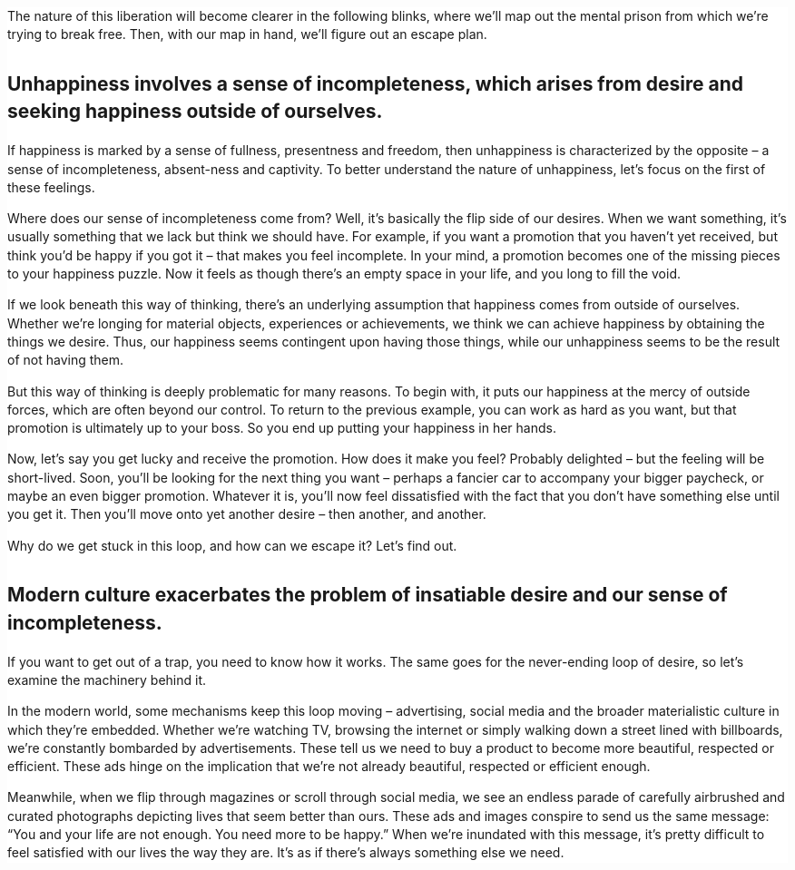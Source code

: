 The nature of this liberation will become clearer in the following blinks, where we’ll map out the mental prison from which we’re trying to break free. Then, with our map in hand, we’ll figure out an escape plan.

## Unhappiness involves a sense of incompleteness, which arises from desire and seeking happiness outside of ourselves.

If happiness is marked by a sense of fullness, presentness and freedom, then unhappiness is characterized by the opposite – a sense of incompleteness, absent-ness and captivity. To better understand the nature of unhappiness, let’s focus on the first of these feelings. 

Where does our sense of incompleteness come from? Well, it’s basically the flip side of our desires. When we want something, it’s usually something that we lack but think we should have. For example, if you want a promotion that you haven’t yet received, but think you’d be happy if you got it – that makes you feel incomplete. In your mind, a promotion becomes one of the missing pieces to your happiness puzzle. Now it feels as though there’s an empty space in your life, and you long to fill the void.

If we look beneath this way of thinking, there’s an underlying assumption that happiness comes from outside of ourselves. Whether we’re longing for material objects, experiences or achievements, we think we can achieve happiness by obtaining the things we desire. Thus, our happiness seems contingent upon having those things, while our unhappiness seems to be the result of not having them. 

But this way of thinking is deeply problematic for many reasons. To begin with, it puts our happiness at the mercy of outside forces, which are often beyond our control. To return to the previous example, you can work as hard as you want, but that promotion is ultimately up to your boss. So you end up putting your happiness in her hands. 

Now, let’s say you get lucky and receive the promotion. How does it make you feel? Probably delighted – but the feeling will be short-lived. Soon, you’ll be looking for the next thing you want – perhaps a fancier car to accompany your bigger paycheck, or maybe an even bigger promotion. Whatever it is, you’ll now feel dissatisfied with the fact that you don’t have something else until you get it. Then you’ll move onto yet another desire – then another, and another. 

Why do we get stuck in this loop, and how can we escape it? Let’s find out.

## Modern culture exacerbates the problem of insatiable desire and our sense of incompleteness.

If you want to get out of a trap, you need to know how it works. The same goes for the never-ending loop of desire, so let’s examine the machinery behind it. 

In the modern world, some mechanisms keep this loop moving – advertising, social media and the broader materialistic culture in which they’re embedded. Whether we’re watching TV, browsing the internet or simply walking down a street lined with billboards, we’re constantly bombarded by advertisements. These tell us we need to buy a product to become more beautiful, respected or efficient. These ads hinge on the implication that we’re not already beautiful, respected or efficient enough. 

Meanwhile, when we flip through magazines or scroll through social media, we see an endless parade of carefully airbrushed and curated photographs depicting lives that seem better than ours. These ads and images conspire to send us the same message: “You and your life are not enough. You need more to be happy.” When we’re inundated with this message, it’s pretty difficult to feel satisfied with our lives the way they are. It’s as if there’s always something else we need. 
